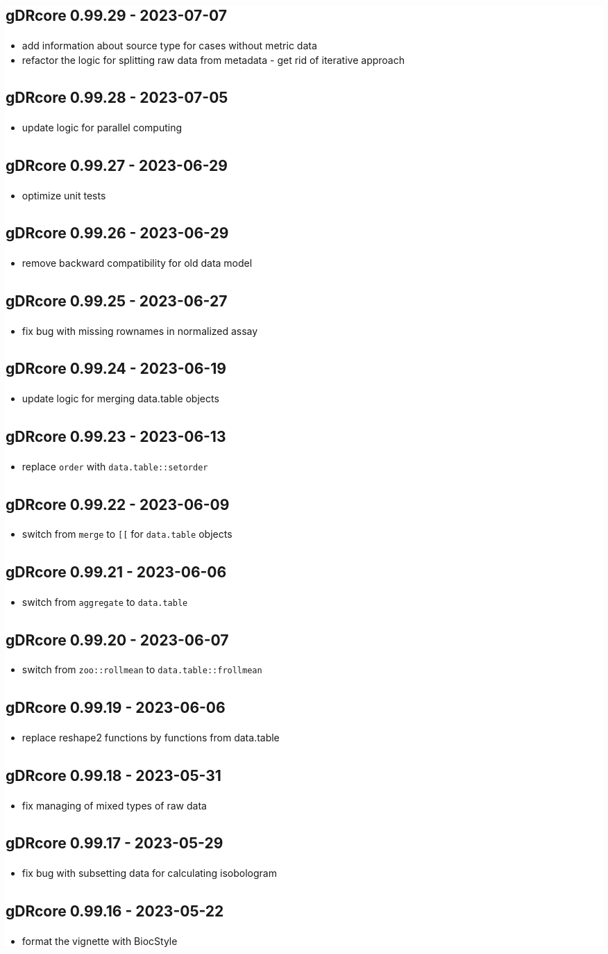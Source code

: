 ## gDRcore 0.99.29 - 2023-07-07
* add information about source type for cases without metric data
* refactor the logic for splitting raw data from metadata - get rid of iterative approach

## gDRcore 0.99.28 - 2023-07-05
* update logic for parallel computing

## gDRcore 0.99.27 - 2023-06-29
* optimize unit tests

## gDRcore 0.99.26 - 2023-06-29
* remove backward compatibility for old data model

## gDRcore 0.99.25 - 2023-06-27
* fix bug with missing rownames in normalized assay

## gDRcore 0.99.24 - 2023-06-19
* update logic for merging data.table objects

## gDRcore 0.99.23 - 2023-06-13
* replace `order` with `data.table::setorder`

## gDRcore 0.99.22 - 2023-06-09
* switch from `merge` to `[[` for `data.table` objects

## gDRcore 0.99.21 - 2023-06-06
* switch from `aggregate` to `data.table`

## gDRcore 0.99.20 - 2023-06-07
* switch from `zoo::rollmean` to `data.table::frollmean`

## gDRcore 0.99.19 - 2023-06-06
* replace reshape2 functions by functions from data.table

## gDRcore 0.99.18 - 2023-05-31
* fix managing of mixed types of raw data

## gDRcore 0.99.17 - 2023-05-29
* fix bug with subsetting data for calculating isobologram

## gDRcore 0.99.16 - 2023-05-22
* format the vignette with BiocStyle
